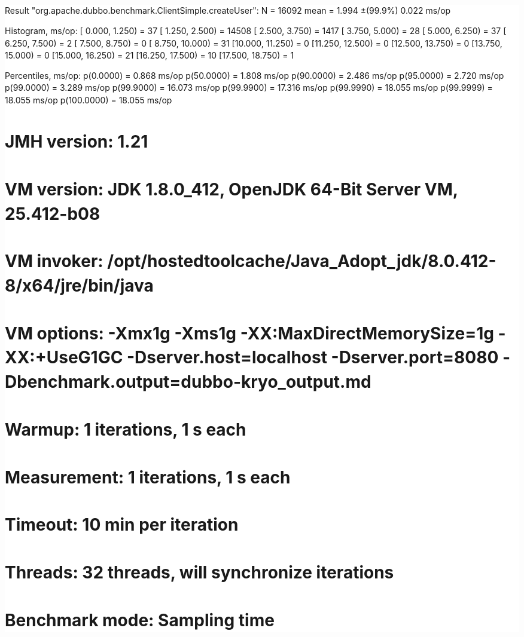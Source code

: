 

Result "org.apache.dubbo.benchmark.ClientSimple.createUser":
  N = 16092
  mean =      1.994 ±(99.9%) 0.022 ms/op

  Histogram, ms/op:
    [ 0.000,  1.250) = 37 
    [ 1.250,  2.500) = 14508 
    [ 2.500,  3.750) = 1417 
    [ 3.750,  5.000) = 28 
    [ 5.000,  6.250) = 37 
    [ 6.250,  7.500) = 2 
    [ 7.500,  8.750) = 0 
    [ 8.750, 10.000) = 31 
    [10.000, 11.250) = 0 
    [11.250, 12.500) = 0 
    [12.500, 13.750) = 0 
    [13.750, 15.000) = 0 
    [15.000, 16.250) = 21 
    [16.250, 17.500) = 10 
    [17.500, 18.750) = 1 

  Percentiles, ms/op:
      p(0.0000) =      0.868 ms/op
     p(50.0000) =      1.808 ms/op
     p(90.0000) =      2.486 ms/op
     p(95.0000) =      2.720 ms/op
     p(99.0000) =      3.289 ms/op
     p(99.9000) =     16.073 ms/op
     p(99.9900) =     17.316 ms/op
     p(99.9990) =     18.055 ms/op
     p(99.9999) =     18.055 ms/op
    p(100.0000) =     18.055 ms/op


# JMH version: 1.21
# VM version: JDK 1.8.0_412, OpenJDK 64-Bit Server VM, 25.412-b08
# VM invoker: /opt/hostedtoolcache/Java_Adopt_jdk/8.0.412-8/x64/jre/bin/java
# VM options: -Xmx1g -Xms1g -XX:MaxDirectMemorySize=1g -XX:+UseG1GC -Dserver.host=localhost -Dserver.port=8080 -Dbenchmark.output=dubbo-kryo_output.md
# Warmup: 1 iterations, 1 s each
# Measurement: 1 iterations, 1 s each
# Timeout: 10 min per iteration
# Threads: 32 threads, will synchronize iterations
# Benchmark mode: Sampling time